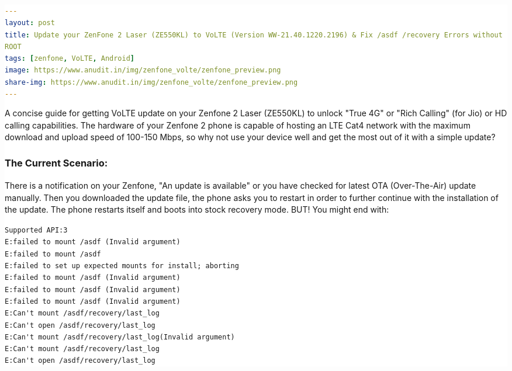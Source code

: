 ```yaml
---
layout: post
title: Update your ZenFone 2 Laser (ZE550KL) to VoLTE (Version WW-21.40.1220.2196) & Fix /asdf /recovery Errors without ROOT
tags: [zenfone, VoLTE, Android]
image: https://www.anudit.in/img/zenfone_volte/zenfone_preview.png
share-img: https://www.anudit.in/img/zenfone_volte/zenfone_preview.png
---
```


A concise guide for getting VoLTE update on your Zenfone 2 Laser (ZE550KL) to unlock "True 4G" or "Rich Calling" (for Jio) or HD calling capabilities. The hardware of your Zenfone 2 phone is capable of hosting an LTE Cat4 network with the maximum download and upload speed of 100-150 Mbps, so why not use your device well and get the most out of it with a simple update?

<div class="ads">
<script type="text/javascript">
  ( function() {
    if (window.CHITIKA === undefined) { window.CHITIKA = { 'units' : [] }; };
    var unit = {"calltype":"async[2]","publisher":"anuditverma","width":320,"height":50,"sid":"Chitika Default"};
    var placement_id = window.CHITIKA.units.length;
    window.CHITIKA.units.push(unit);
    document.write('<div id="chitikaAdBlock-' + placement_id + '"></div>');
}());
</script>
<script type="text/javascript" src="//cdn.chitika.net/getads.js" async></script>
</div>

<h3>The Current Scenario:</h3>
There is a notification on your Zenfone, "An update is available" or you have checked for latest OTA (Over-The-Air) update manually. Then you downloaded the update file, the phone asks you to restart in order to further continue with the installation of the update. The phone restarts itself and boots into stock recovery mode. BUT! You might end with:

<div class="ads">
<div class="mobile-js-hide">
<script type="text/javascript">
  ( function() {
    if (window.CHITIKA === undefined) { window.CHITIKA = { 'units' : [] }; };
    var unit = {"calltype":"async[2]","publisher":"anuditverma","width":550,"height":250,"sid":"Chitika Default"};
    var placement_id = window.CHITIKA.units.length;
    window.CHITIKA.units.push(unit);
    document.write('<div id="chitikaAdBlock-' + placement_id + '"></div>');
}());
</script>
<script type="text/javascript" src="//cdn.chitika.net/getads.js" async></script>
</div>
</div>


```
Supported API:3
E:failed to mount /asdf (Invalid argument)
E:failed to mount /asdf
E:failed to set up expected mounts for install; aborting
E:failed to mount /asdf (Invalid argument)
E:failed to mount /asdf (Invalid argument)
E:failed to mount /asdf (Invalid argument)
E:Can't mount /asdf/recovery/last_log
E:Can't open /asdf/recovery/last_log
E:Can't mount /asdf/recovery/last_log(Invalid argument)
E:Can't mount /asdf/recovery/last_log
E:Can't open /asdf/recovery/last_log
```